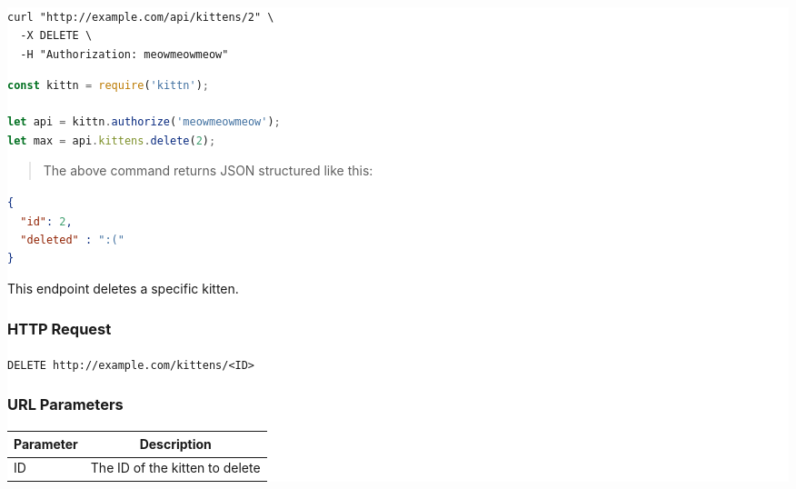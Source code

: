 ```shell
curl "http://example.com/api/kittens/2" \
  -X DELETE \
  -H "Authorization: meowmeowmeow"
```

```javascript
const kittn = require('kittn');

let api = kittn.authorize('meowmeowmeow');
let max = api.kittens.delete(2);
```

> The above command returns JSON structured like this:

```json
{
  "id": 2,
  "deleted" : ":("
}
```

This endpoint deletes a specific kitten.

### HTTP Request

`DELETE http://example.com/kittens/<ID>`

### URL Parameters

Parameter | Description
--------- | -----------
ID | The ID of the kitten to delete

